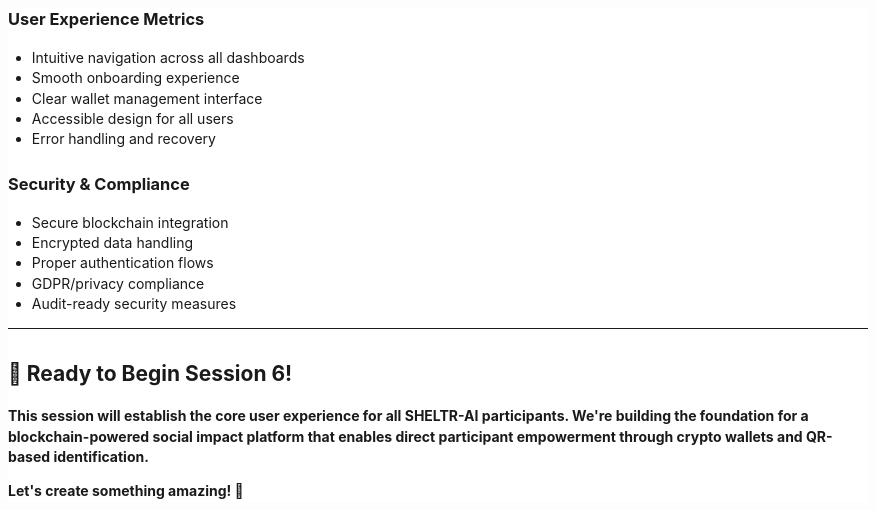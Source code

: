 ### **User Experience Metrics**
- Intuitive navigation across all dashboards
- Smooth onboarding experience
- Clear wallet management interface
- Accessible design for all users
- Error handling and recovery

### **Security & Compliance**
- Secure blockchain integration
- Encrypted data handling
- Proper authentication flows
- GDPR/privacy compliance
- Audit-ready security measures

---

## 🎯 **Ready to Begin Session 6!**

**This session will establish the core user experience for all SHELTR-AI participants. We're building the foundation for a blockchain-powered social impact platform that enables direct participant empowerment through crypto wallets and QR-based identification.**

**Let's create something amazing! 🚀** 